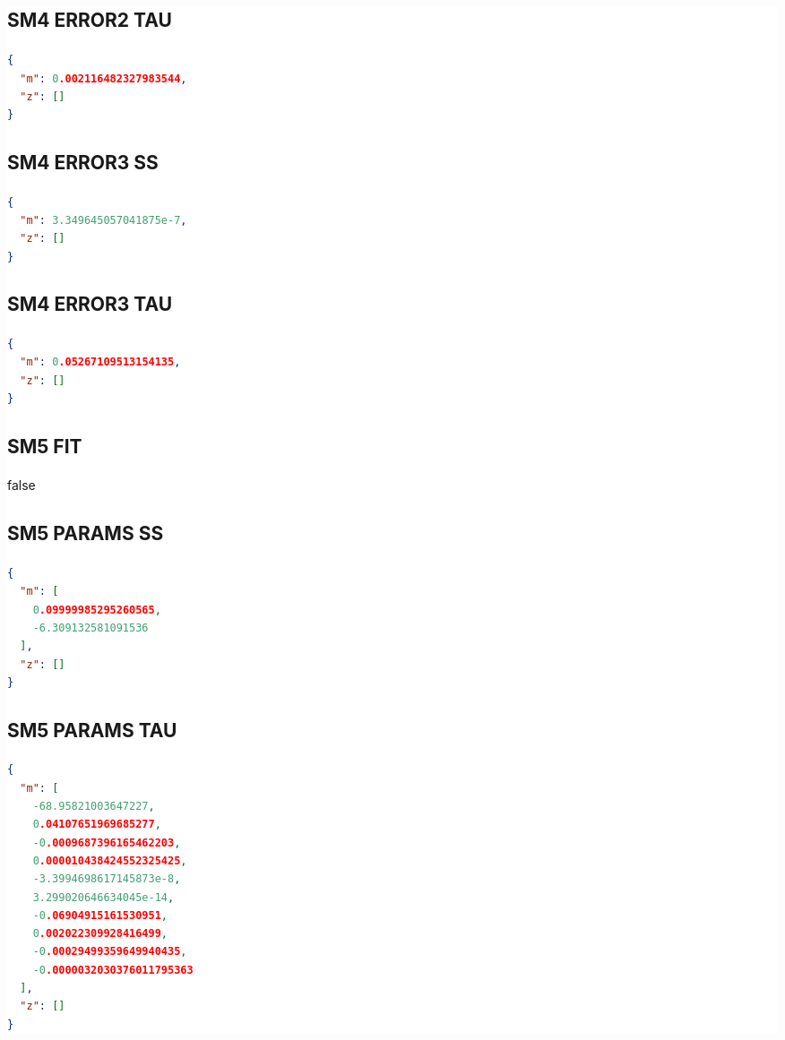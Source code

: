 ## SM4 ERROR2 TAU

```json
{
  "m": 0.002116482327983544,
  "z": []
}
```

## SM4 ERROR3 SS

```json
{
  "m": 3.349645057041875e-7,
  "z": []
}
```

## SM4 ERROR3 TAU

```json
{
  "m": 0.05267109513154135,
  "z": []
}
```

## SM5 FIT

false

## SM5 PARAMS SS

```json
{
  "m": [
    0.09999985295260565,
    -6.309132581091536
  ],
  "z": []
}
```

## SM5 PARAMS TAU

```json
{
  "m": [
    -68.95821003647227,
    0.04107651969685277,
    -0.0009687396165462203,
    0.000010438424552325425,
    -3.3994698617145873e-8,
    3.299020646634045e-14,
    -0.06904915161530951,
    0.002022309928416499,
    -0.00029499359649940435,
    -0.0000032030376011795363
  ],
  "z": []
}
```

